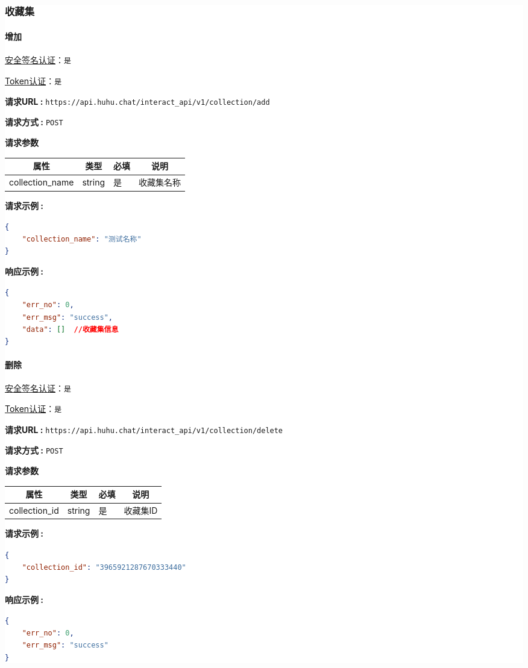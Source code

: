 ### 收藏集

#### 增加

[安全签名认证](#安全签名)：`是`

[Token认证](#Token认证)：`是`

**请求URL :** `https://api.huhu.chat/interact_api/v1/collection/add`

**请求方式 :** `POST`

**请求参数**

| 属性 | 类型 | 必填 | 说明 |
|-----|----|----|------|
| collection_name | string | 是 | 收藏集名称 |

**请求示例 :**
```json
{
    "collection_name": "测试名称"
}
```

**响应示例 :**
```json
{
    "err_no": 0,
    "err_msg": "success",
    "data": []  //收藏集信息
}
```

#### 删除

[安全签名认证](#安全签名)：`是`

[Token认证](#Token认证)：`是`

**请求URL :** `https://api.huhu.chat/interact_api/v1/collection/delete`

**请求方式 :** `POST`

**请求参数**

| 属性 | 类型 | 必填 | 说明 |
|-----|----|----|------|
| collection_id | string | 是 | 收藏集ID |

**请求示例 :**
```json
{
    "collection_id": "3965921287670333440"
}
```

**响应示例 :**
```json
{
    "err_no": 0,
    "err_msg": "success"
}
```

